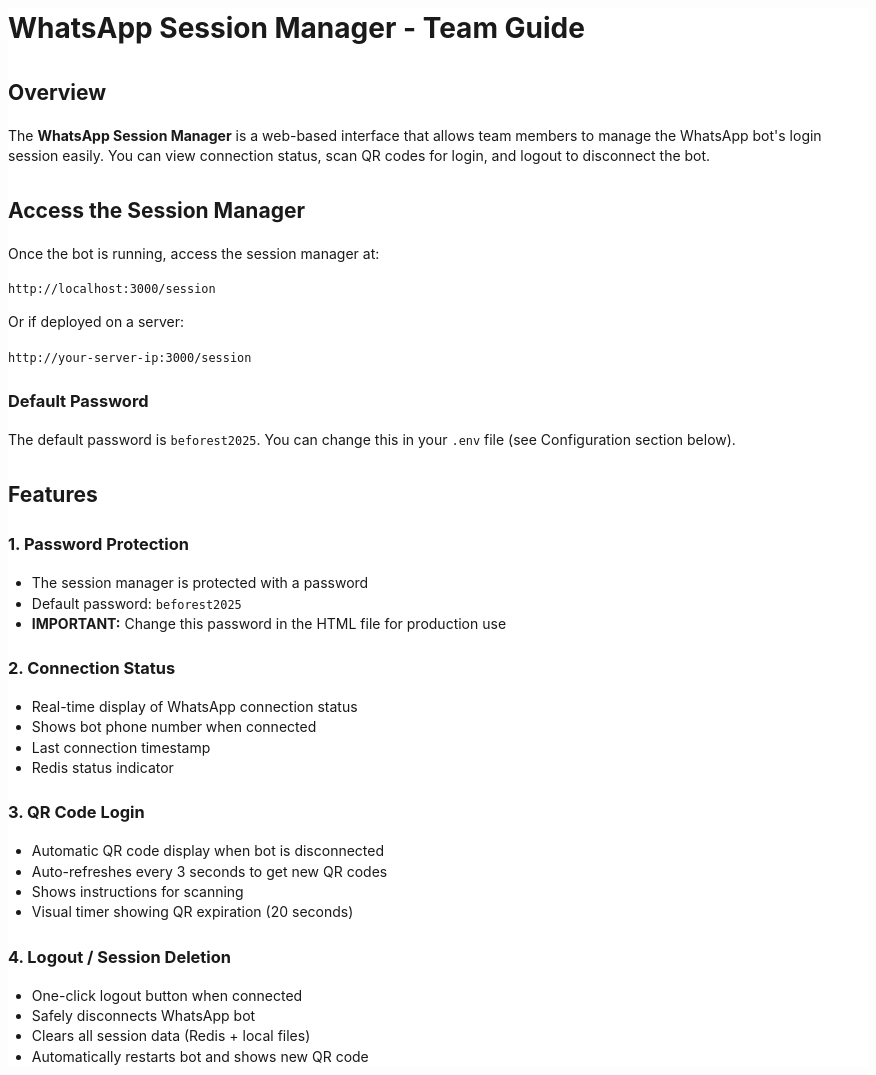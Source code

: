 # WhatsApp Session Manager - Team Guide

## Overview

The **WhatsApp Session Manager** is a web-based interface that allows team members to manage the WhatsApp bot's login session easily. You can view connection status, scan QR codes for login, and logout to disconnect the bot.

## Access the Session Manager

Once the bot is running, access the session manager at:

```
http://localhost:3000/session
```

Or if deployed on a server:

```
http://your-server-ip:3000/session
```

### Default Password

The default password is `beforest2025`. You can change this in your `.env` file (see Configuration section below).

## Features

### 1. **Password Protection**
- The session manager is protected with a password
- Default password: `beforest2025`
- **IMPORTANT:** Change this password in the HTML file for production use

### 2. **Connection Status**
- Real-time display of WhatsApp connection status
- Shows bot phone number when connected
- Last connection timestamp
- Redis status indicator

### 3. **QR Code Login**
- Automatic QR code display when bot is disconnected
- Auto-refreshes every 3 seconds to get new QR codes
- Shows instructions for scanning
- Visual timer showing QR expiration (20 seconds)

### 4. **Logout / Session Deletion**
- One-click logout button when connected
- Safely disconnects WhatsApp bot
- Clears all session data (Redis + local files)
- Automatically restarts bot and shows new QR code

